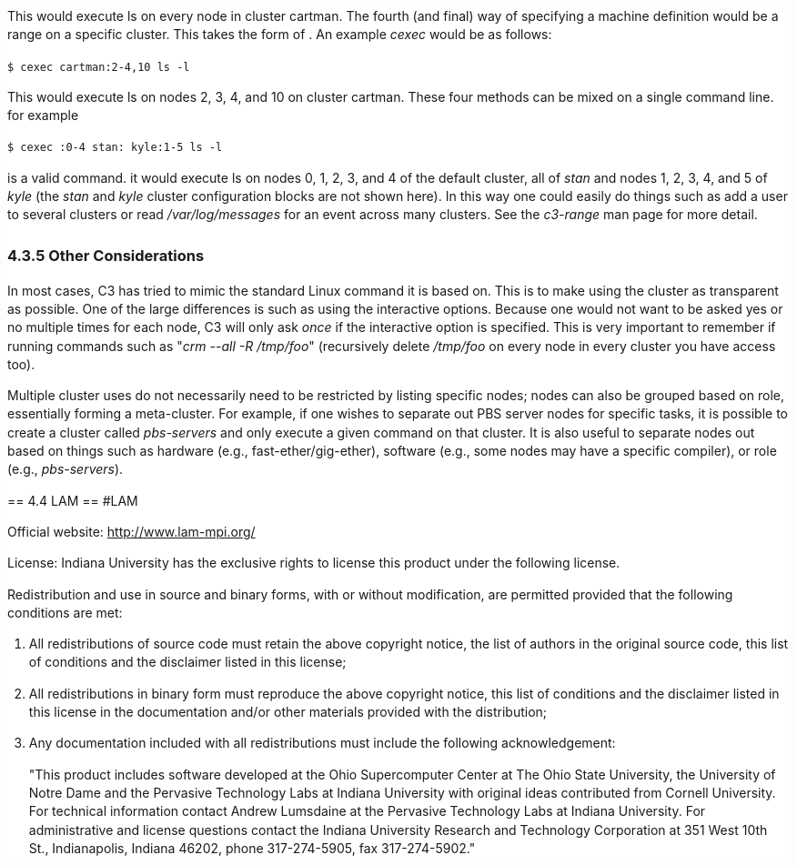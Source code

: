 This would execute ls on every node in cluster cartman. The fourth (and final) way of specifying a machine definition would be a range on a specific cluster. This takes the form of _<cluster name:range>_. An example _cexec_ would be as follows:

    $ cexec cartman:2-4,10 ls -l

This would execute ls on nodes 2, 3, 4, and 10 on cluster cartman. These four methods can be mixed on a single command line. for example

    $ cexec :0-4 stan: kyle:1-5 ls -l

is a valid command. it would execute ls on nodes 0, 1, 2, 3, and 4 of the default cluster, all of  _stan_ and nodes 1, 2, 3, 4, and 5 of _kyle_ (the _stan_ and _kyle_ cluster configuration blocks are not shown here). In this way one could easily do things such as add a user to several clusters or read _/var/log/messages_ for an event across many clusters. See the _c3-range_ man page for more detail.

### 4.3.5 Other Considerations

In most cases, C3 has tried to mimic the standard Linux command it is based on. This is to make using the cluster as transparent as possible. One of the large differences is such as using the interactive options. Because one would not want to be asked yes or no multiple times for each node, C3 will only ask _once_ if the interactive option is specified. This is very important to remember if running commands such as "_crm --all -R /tmp/foo_" (recursively delete _/tmp/foo_ on every node in every cluster you have access too).

Multiple cluster uses do not necessarily need to be restricted by listing specific nodes; nodes can also be grouped based on role, essentially forming a meta-cluster. For example, if one wishes to separate out PBS server nodes for specific tasks, it is possible to create a cluster called _pbs-servers_ and only execute a given command on that cluster. It is also useful to separate nodes out based on things such as hardware (e.g., fast-ether/gig-ether), software (e.g., some nodes may have a specific compiler), or role (e.g., _pbs-servers_).

== 4.4 LAM == #LAM

Official website: http://www.lam-mpi.org/

License:
 Indiana University has the exclusive rights to license this product
 under the following license.
 
 Redistribution and use in source and binary forms, with or without
 modification, are permitted provided that the following conditions are
 met:

 1) All redistributions of source code must retain the above
    copyright notice, the list of authors in the original source code,
    this list of conditions and the disclaimer listed in this license; 
 2) All redistributions in binary form must reproduce the above
    copyright notice, this list of conditions and the disclaimer listed
    in this license in the documentation and/or other materials
    provided with the distribution; 
 3) Any documentation included with all redistributions must include
    the following acknowledgement:

    "This product includes software developed at the Ohio
    Supercomputer Center at The Ohio State University, the University
    of Notre Dame and the Pervasive Technology Labs at Indiana
    University with original ideas contributed from Cornell
    University. For technical information contact Andrew Lumsdaine at
    the Pervasive Technology Labs at Indiana University.  For
    administrative and license questions contact the Indiana
    University Research and Technology Corporation at 351 West 10th
    St., Indianapolis, Indiana 46202, phone 317-274-5905, fax
    317-274-5902."
